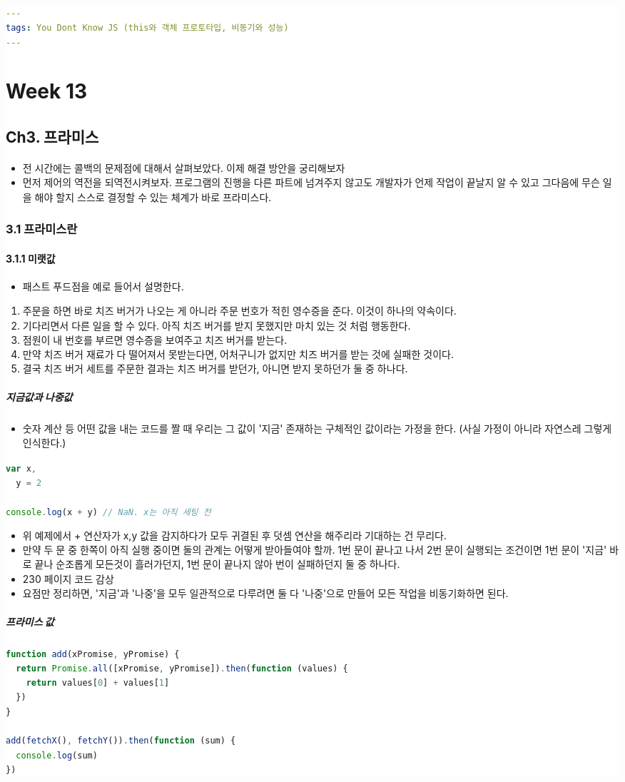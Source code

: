 ```yaml
---
tags: You Dont Know JS (this와 객체 프로토타입, 비동기와 성능)
---
```


# Week 13

## Ch3. 프라미스

- 전 시간에는 콜백의 문제점에 대해서 살펴보았다. 이제 해결 방안을 궁리해보자
- 먼저 제어의 역전을 되역전시켜보자. 프로그램의 진행을 다른 파트에 넘겨주지 않고도 개발자가 언제 작업이 끝날지 알 수 있고 그다음에 무슨 일을 해야 할지 스스로 결정할 수 있는 체계가 바로 프라미스다.

### 3.1 프라미스란

#### 3.1.1 미랫값

- 패스트 푸드점을 예로 들어서 설명한다.

1. 주문을 하면 바로 치즈 버거가 나오는 게 아니라 주문 번호가 적힌 영수증을 준다. 이것이 하나의 약속이다.
2. 기다리면서 다른 일을 할 수 있다. 아직 치즈 버거를 받지 못했지만 마치 있는 것 처럼 행동한다.
3. 점원이 내 번호를 부르면 영수증을 보여주고 치즈 버거를 받는다.
4. 만약 치즈 버거 재료가 다 떨어져서 못받는다면, 어처구니가 없지만 치즈 버거를 받는 것에 실패한 것이다.
5. 결국 치즈 버거 세트를 주문한 결과는 치즈 버거를 받던가, 아니면 받지 못하던가 둘 중 하나다.

##### 지금값과 나중값

- 숫자 계산 등 어떤 값을 내는 코드를 짤 때 우리는 그 값이 '지금' 존재하는 구체적인 값이라는 가정을 한다. (사실 가정이 아니라 자연스레 그렇게 인식한다.)

```javascript
var x,
  y = 2

console.log(x + y) // NaN. x는 아직 세팅 전
```

- 위 예제에서 + 연산자가 x,y 값을 감지하다가 모두 귀결된 후 덧셈 연산을 해주리라 기대하는 건 무리다.
- 만약 두 문 중 한쪽이 아직 실행 중이면 둘의 관계는 어떻게 받아들여야 할까. 1번 문이 끝나고 나서 2번 문이 실행되는 조건이면 1번 문이 '지금' 바로 끝나 순조롭게 모든것이 흘러가던지, 1번 문이 끝나지 않아 번이 실패하던지 둘 중 하나다.
- 230 페이지 코드 감상
- 요점만 정리하면, '지금'과 '나중'을 모두 일관적으로 다루려면 둘 다 '나중'으로 만들어 모든 작업을 비동기화하면 된다.

##### 프라미스 값

```javascript
function add(xPromise, yPromise) {
  return Promise.all([xPromise, yPromise]).then(function (values) {
    return values[0] + values[1]
  })
}

add(fetchX(), fetchY()).then(function (sum) {
  console.log(sum)
})
```
